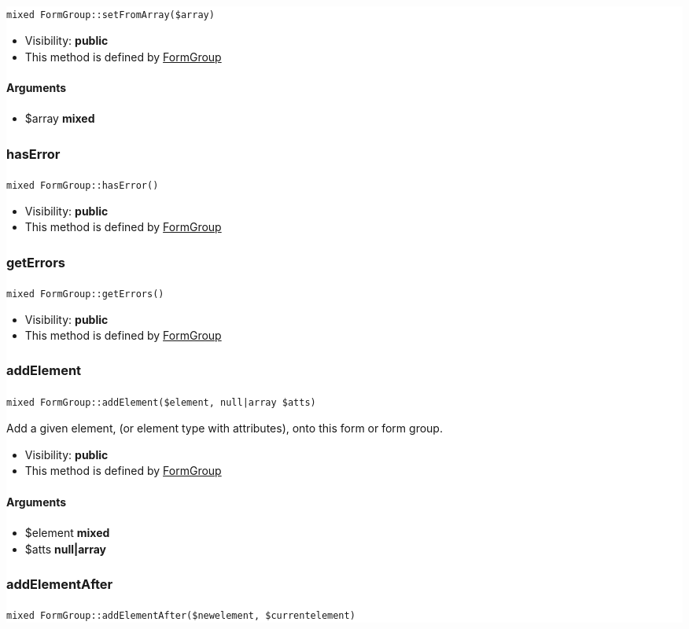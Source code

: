     mixed FormGroup::setFromArray($array)





* Visibility: **public**
* This method is defined by [FormGroup](formgroup.md)


#### Arguments
* $array **mixed**



### hasError

    mixed FormGroup::hasError()





* Visibility: **public**
* This method is defined by [FormGroup](formgroup.md)




### getErrors

    mixed FormGroup::getErrors()





* Visibility: **public**
* This method is defined by [FormGroup](formgroup.md)




### addElement

    mixed FormGroup::addElement($element, null|array $atts)

Add a given element, (or element type with attributes), onto this form or form group.



* Visibility: **public**
* This method is defined by [FormGroup](formgroup.md)


#### Arguments
* $element **mixed**
* $atts **null|array**



### addElementAfter

    mixed FormGroup::addElementAfter($newelement, $currentelement)


